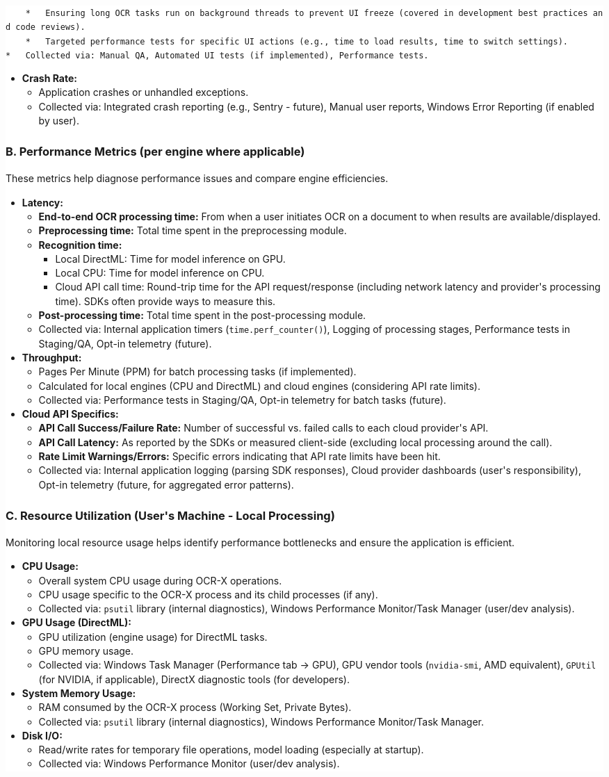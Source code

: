         *   Ensuring long OCR tasks run on background threads to prevent UI freeze (covered in development best practices and code reviews).
        *   Targeted performance tests for specific UI actions (e.g., time to load results, time to switch settings).
    *   Collected via: Manual QA, Automated UI tests (if implemented), Performance tests.
*   **Crash Rate:**
    *   Application crashes or unhandled exceptions.
    *   Collected via: Integrated crash reporting (e.g., Sentry - future), Manual user reports, Windows Error Reporting (if enabled by user).

### B. Performance Metrics (per engine where applicable)

These metrics help diagnose performance issues and compare engine efficiencies.

*   **Latency:**
    *   **End-to-end OCR processing time:** From when a user initiates OCR on a document to when results are available/displayed.
    *   **Preprocessing time:** Total time spent in the preprocessing module.
    *   **Recognition time:**
        *   Local DirectML: Time for model inference on GPU.
        *   Local CPU: Time for model inference on CPU.
        *   Cloud API call time: Round-trip time for the API request/response (including network latency and provider's processing time). SDKs often provide ways to measure this.
    *   **Post-processing time:** Total time spent in the post-processing module.
    *   Collected via: Internal application timers (`time.perf_counter()`), Logging of processing stages, Performance tests in Staging/QA, Opt-in telemetry (future).
*   **Throughput:**
    *   Pages Per Minute (PPM) for batch processing tasks (if implemented).
    *   Calculated for local engines (CPU and DirectML) and cloud engines (considering API rate limits).
    *   Collected via: Performance tests in Staging/QA, Opt-in telemetry for batch tasks (future).
*   **Cloud API Specifics:**
    *   **API Call Success/Failure Rate:** Number of successful vs. failed calls to each cloud provider's API.
    *   **API Call Latency:** As reported by the SDKs or measured client-side (excluding local processing around the call).
    *   **Rate Limit Warnings/Errors:** Specific errors indicating that API rate limits have been hit.
    *   Collected via: Internal application logging (parsing SDK responses), Cloud provider dashboards (user's responsibility), Opt-in telemetry (future, for aggregated error patterns).

### C. Resource Utilization (User's Machine - Local Processing)

Monitoring local resource usage helps identify performance bottlenecks and ensure the application is efficient.

*   **CPU Usage:**
    *   Overall system CPU usage during OCR-X operations.
    *   CPU usage specific to the OCR-X process and its child processes (if any).
    *   Collected via: `psutil` library (internal diagnostics), Windows Performance Monitor/Task Manager (user/dev analysis).
*   **GPU Usage (DirectML):**
    *   GPU utilization (engine usage) for DirectML tasks.
    *   GPU memory usage.
    *   Collected via: Windows Task Manager (Performance tab -> GPU), GPU vendor tools (`nvidia-smi`, AMD equivalent), `GPUtil` (for NVIDIA, if applicable), DirectX diagnostic tools (for developers).
*   **System Memory Usage:**
    *   RAM consumed by the OCR-X process (Working Set, Private Bytes).
    *   Collected via: `psutil` library (internal diagnostics), Windows Performance Monitor/Task Manager.
*   **Disk I/O:**
    *   Read/write rates for temporary file operations, model loading (especially at startup).
    *   Collected via: Windows Performance Monitor (user/dev analysis).
